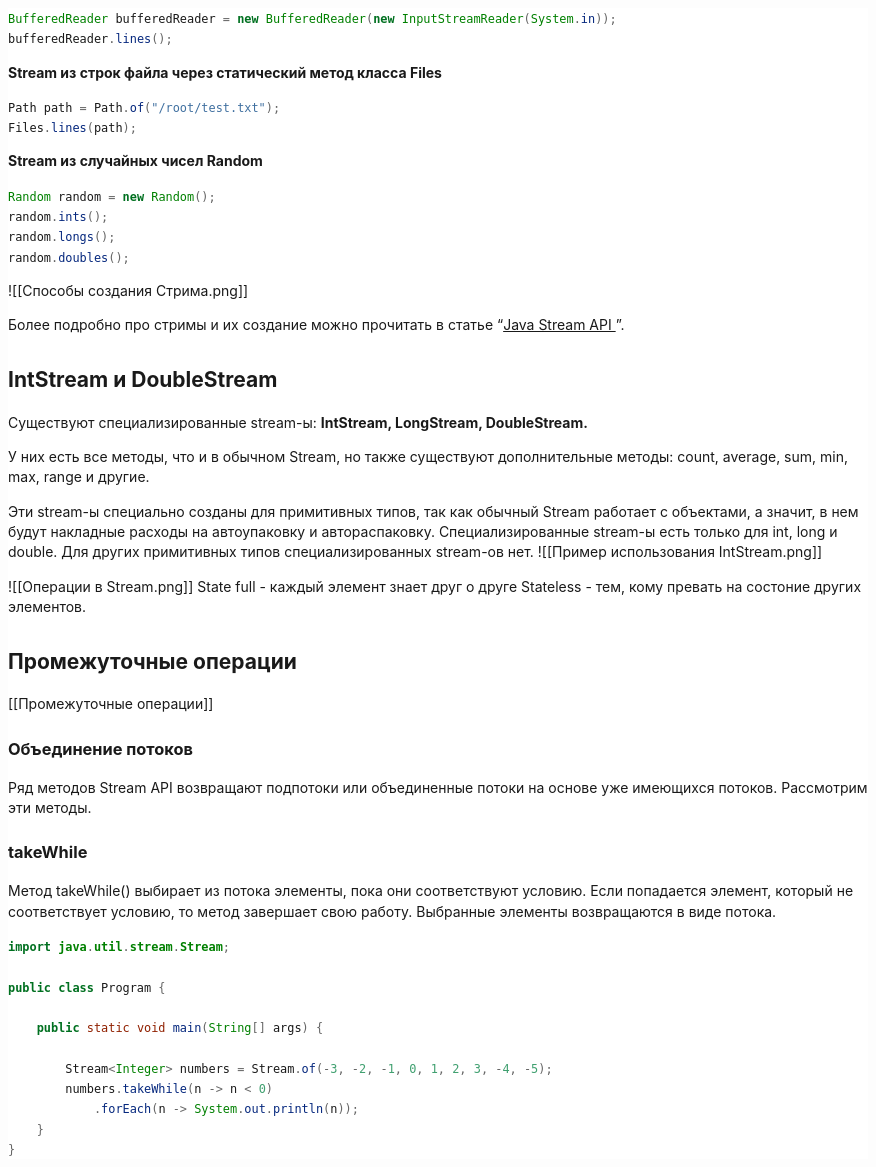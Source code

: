 ```java
BufferedReader bufferedReader = new BufferedReader(new InputStreamReader(System.in));
bufferedReader.lines();
```

**Stream из строк файла через статический метод класса Files**

```java
Path path = Path.of("/root/test.txt");
Files.lines(path);
```

**Stream из случайных чисел Random**

```java
Random random = new Random();
random.ints();
random.longs();
random.doubles();
```
![[Способы создания Стрима.png]]

Более подробно про стримы и их создание можно прочитать в статье “[Java Stream API ](https://habr.com/ru/post/693666/)”.

## IntStream и DoubleStream
Существуют специализированные stream-ы: **IntStream, LongStream, DoubleStream.**

У них есть все методы, что и в обычном Stream, но также существуют дополнительные методы: count, average, sum, min, max, range и другие.

Эти stream-ы специально созданы для примитивных типов, так как обычный Stream работает с объектами, а значит, в нем будут накладные расходы на автоупаковку и автораспаковку. Специализированные stream-ы есть только для int, long и double.
Для других примитивных типов специализированных stream-ов нет.
![[Пример использования IntStream.png]]

![[Операции в Stream.png]]
State full - каждый элемент знает друг о друге
Stateless - тем, кому превать на состоние других элементов.
## Промежуточные операции
[[Промежуточные операции]]
### Объединение потоков
Ряд методов Stream API возвращают подпотоки или объединенные потоки на основе уже имеющихся потоков. Рассмотрим эти методы.
### takeWhile
Метод takeWhile() выбирает из потока элементы, пока они соответствуют условию. Если попадается элемент, который не соответствует условию, то метод завершает свою работу. Выбранные элементы возвращаются в виде потока.

```java
import java.util.stream.Stream;
 
public class Program {
  
    public static void main(String[] args) {
          
        Stream<Integer> numbers = Stream.of(-3, -2, -1, 0, 1, 2, 3, -4, -5);
        numbers.takeWhile(n -> n < 0)
            .forEach(n -> System.out.println(n));
    }
}
```
